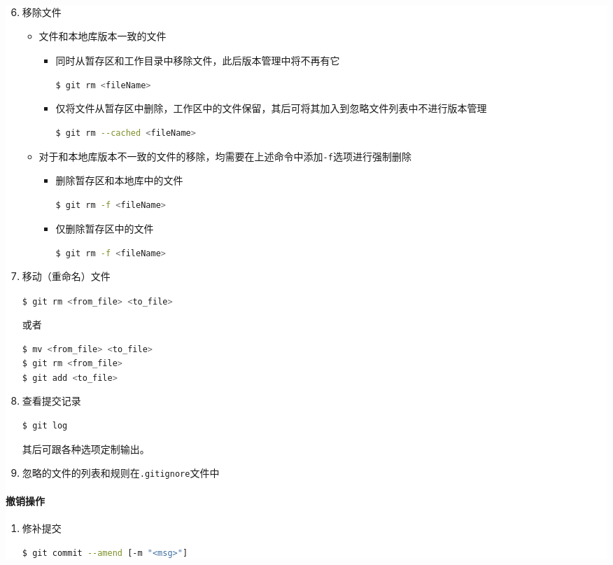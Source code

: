 6. 移除文件

   - 文件和本地库版本一致的文件

     - 同时从暂存区和工作目录中移除文件，此后版本管理中将不再有它

       ```bash
       $ git rm <fileName>
       ```

       

     - 仅将文件从暂存区中删除，工作区中的文件保留，其后可将其加入到忽略文件列表中不进行版本管理

       ```bash
       $ git rm --cached <fileName>
       ```

   - 对于和本地库版本不一致的文件的移除，均需要在上述命令中添加`-f`选项进行强制删除

     - 删除暂存区和本地库中的文件

       ```bash
       $ git rm -f <fileName>
       ```

     - 仅删除暂存区中的文件

       ```bash
       $ git rm -f <fileName>
       ```

7. 移动（重命名）文件

   ```bash
   $ git rm <from_file> <to_file>
   ```

   或者

   ```bash
   $ mv <from_file> <to_file>
   $ git rm <from_file>
   $ git add <to_file>
   ```

8. 查看提交记录

   ```bash
   $ git log
   ```

   其后可跟各种选项定制输出。

9. 忽略的文件的列表和规则在`.gitignore`文件中

#### 撤销操作

1. 修补提交

   ```bash
   $ git commit --amend [-m "<msg>"]
   ```

